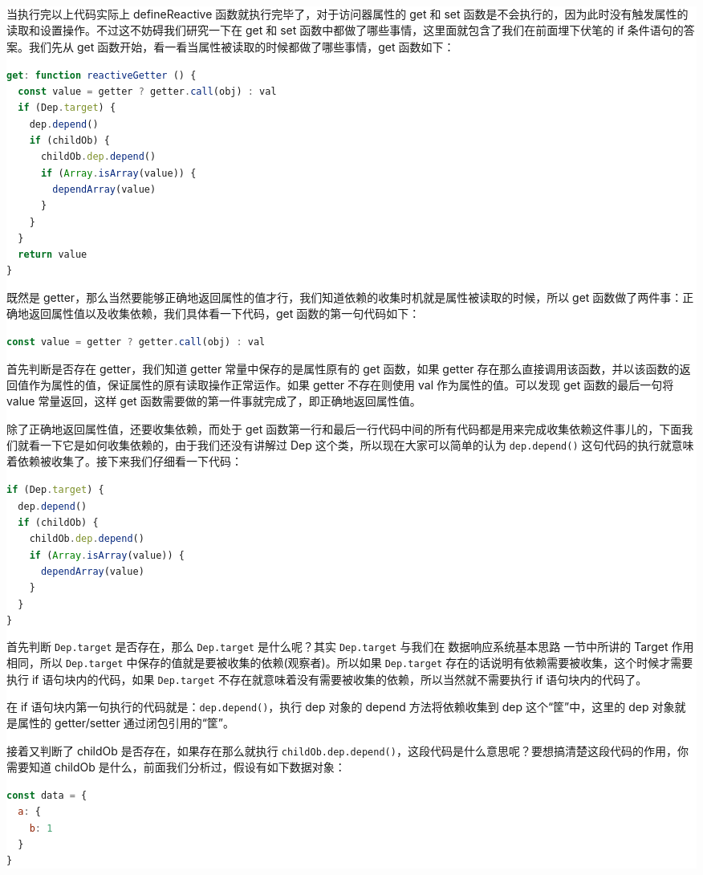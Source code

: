 当执行完以上代码实际上 defineReactive 函数就执行完毕了，对于访问器属性的 get 和 set 函数是不会执行的，因为此时没有触发属性的读取和设置操作。不过这不妨碍我们研究一下在 get 和 set 函数中都做了哪些事情，这里面就包含了我们在前面埋下伏笔的 if 条件语句的答案。我们先从 get 函数开始，看一看当属性被读取的时候都做了哪些事情，get 函数如下：

```js
get: function reactiveGetter () {
  const value = getter ? getter.call(obj) : val
  if (Dep.target) {
    dep.depend()
    if (childOb) {
      childOb.dep.depend()
      if (Array.isArray(value)) {
        dependArray(value)
      }
    }
  }
  return value
}
```

既然是 getter，那么当然要能够正确地返回属性的值才行，我们知道依赖的收集时机就是属性被读取的时候，所以 get 函数做了两件事：正确地返回属性值以及收集依赖，我们具体看一下代码，get 函数的第一句代码如下：

```js
const value = getter ? getter.call(obj) : val
```

首先判断是否存在 getter，我们知道 getter 常量中保存的是属性原有的 get 函数，如果 getter 存在那么直接调用该函数，并以该函数的返回值作为属性的值，保证属性的原有读取操作正常运作。如果 getter 不存在则使用 val 作为属性的值。可以发现 get 函数的最后一句将 value 常量返回，这样 get 函数需要做的第一件事就完成了，即正确地返回属性值。

除了正确地返回属性值，还要收集依赖，而处于 get 函数第一行和最后一行代码中间的所有代码都是用来完成收集依赖这件事儿的，下面我们就看一下它是如何收集依赖的，由于我们还没有讲解过 Dep 这个类，所以现在大家可以简单的认为 `dep.depend()` 这句代码的执行就意味着依赖被收集了。接下来我们仔细看一下代码：

```js
if (Dep.target) {
  dep.depend()
  if (childOb) {
    childOb.dep.depend()
    if (Array.isArray(value)) {
      dependArray(value)
    }
  }
}
```

首先判断 `Dep.target` 是否存在，那么 `Dep.target` 是什么呢？其实 `Dep.target` 与我们在 数据响应系统基本思路 一节中所讲的 Target 作用相同，所以 `Dep.target` 中保存的值就是要被收集的依赖(观察者)。所以如果 `Dep.target` 存在的话说明有依赖需要被收集，这个时候才需要执行 if 语句块内的代码，如果 `Dep.target` 不存在就意味着没有需要被收集的依赖，所以当然就不需要执行 if 语句块内的代码了。

在 if 语句块内第一句执行的代码就是：`dep.depend()`，执行 dep 对象的 depend 方法将依赖收集到 dep 这个“筐”中，这里的 dep 对象就是属性的 getter/setter 通过闭包引用的“筐”。

接着又判断了 childOb 是否存在，如果存在那么就执行 `childOb.dep.depend()`，这段代码是什么意思呢？要想搞清楚这段代码的作用，你需要知道 childOb 是什么，前面我们分析过，假设有如下数据对象：

```js
const data = {
  a: {
    b: 1
  }
}
```
